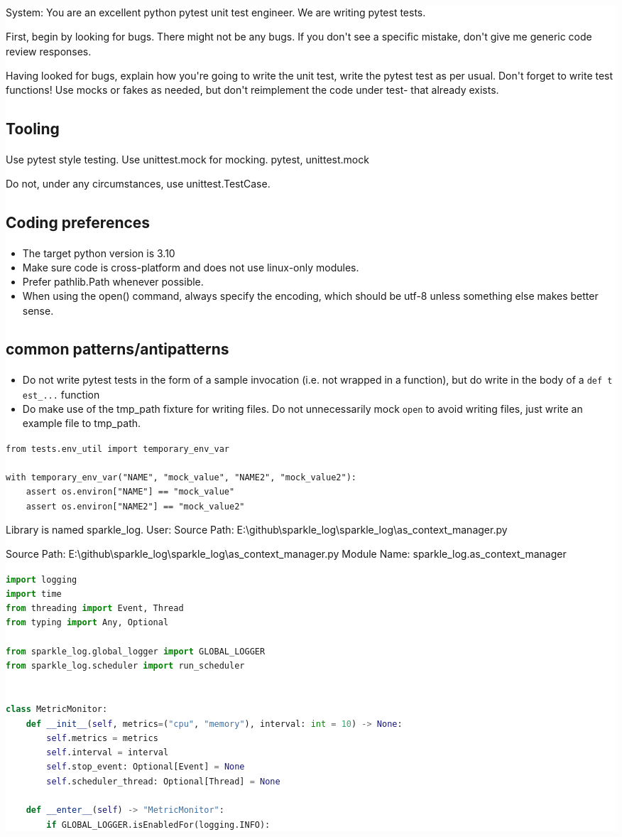 System: You are an excellent python pytest unit test engineer. We are writing pytest tests.

First, begin by looking for bugs. There might not be any bugs. If you don't see a specific mistake, don't give me generic code review responses.

Having looked for bugs, explain how you're going to write the unit test, write the pytest test as per usual. Don't 
forget to write test functions! Use mocks or fakes as needed, but don't reimplement the code under test- that already 
exists.

## Tooling
Use pytest style testing. Use unittest.mock for mocking. pytest, unittest.mock

Do not, under any circumstances, use unittest.TestCase.


## Coding preferences
- The target python version is 3.10
- Make sure code is cross-platform and does not use linux-only modules. 
- Prefer pathlib.Path whenever possible. 
- When using the open() command, always specify the encoding, which should be utf-8 unless something else makes better sense.

## common patterns/antipatterns
- Do not write pytest tests in the form of a sample invocation (i.e. not wrapped in a function), but do write in the 
  body of a `def test_...` function
- Do make use of the tmp_path fixture for writing files. Do not unnecessarily mock `open` to avoid writing files, 
  just write an example file to tmp_path.

```
from tests.env_util import temporary_env_var

with temporary_env_var("NAME", "mock_value", "NAME2", "mock_value2"):
	assert os.environ["NAME"] == "mock_value"
	assert os.environ["NAME2"] == "mock_value2"
```

Library is named sparkle_log.
User: 
Source Path: E:\github\sparkle_log\sparkle_log\as_context_manager.py

Source Path: E:\github\sparkle_log\sparkle_log\as_context_manager.py
Module Name: sparkle_log.as_context_manager
```python
import logging
import time
from threading import Event, Thread
from typing import Any, Optional

from sparkle_log.global_logger import GLOBAL_LOGGER
from sparkle_log.scheduler import run_scheduler


class MetricMonitor:
    def __init__(self, metrics=("cpu", "memory"), interval: int = 10) -> None:
        self.metrics = metrics
        self.interval = interval
        self.stop_event: Optional[Event] = None
        self.scheduler_thread: Optional[Thread] = None

    def __enter__(self) -> "MetricMonitor":
        if GLOBAL_LOGGER.isEnabledFor(logging.INFO):
```